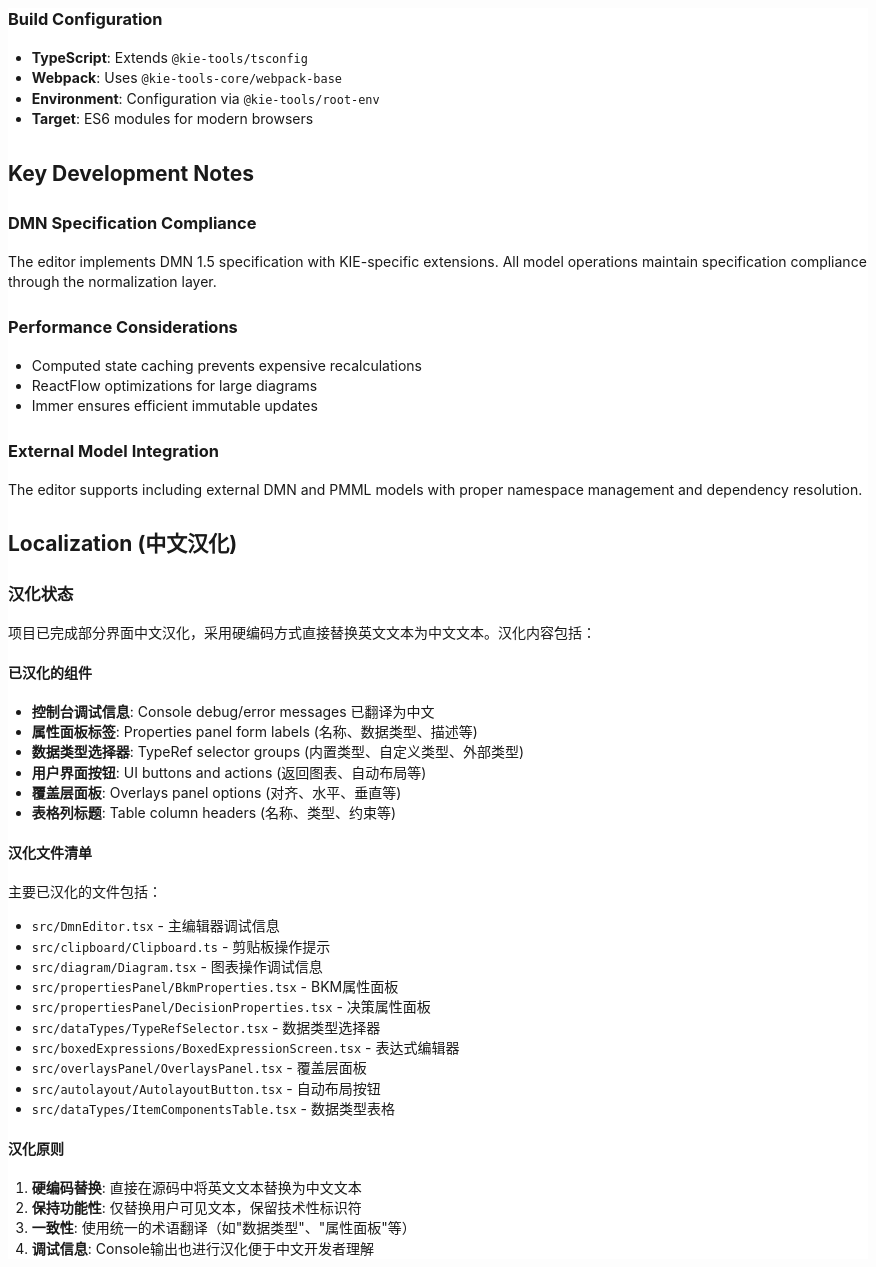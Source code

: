 ### Build Configuration
- **TypeScript**: Extends `@kie-tools/tsconfig`
- **Webpack**: Uses `@kie-tools-core/webpack-base`
- **Environment**: Configuration via `@kie-tools/root-env`
- **Target**: ES6 modules for modern browsers

## Key Development Notes

### DMN Specification Compliance
The editor implements DMN 1.5 specification with KIE-specific extensions. All model operations maintain specification compliance through the normalization layer.

### Performance Considerations
- Computed state caching prevents expensive recalculations
- ReactFlow optimizations for large diagrams
- Immer ensures efficient immutable updates

### External Model Integration
The editor supports including external DMN and PMML models with proper namespace management and dependency resolution.

## Localization (中文汉化)

### 汉化状态
项目已完成部分界面中文汉化，采用硬编码方式直接替换英文文本为中文文本。汉化内容包括：

#### 已汉化的组件
- **控制台调试信息**: Console debug/error messages 已翻译为中文
- **属性面板标签**: Properties panel form labels (名称、数据类型、描述等)
- **数据类型选择器**: TypeRef selector groups (内置类型、自定义类型、外部类型)
- **用户界面按钮**: UI buttons and actions (返回图表、自动布局等)
- **覆盖层面板**: Overlays panel options (对齐、水平、垂直等)
- **表格列标题**: Table column headers (名称、类型、约束等)

#### 汉化文件清单
主要已汉化的文件包括：
- `src/DmnEditor.tsx` - 主编辑器调试信息
- `src/clipboard/Clipboard.ts` - 剪贴板操作提示
- `src/diagram/Diagram.tsx` - 图表操作调试信息
- `src/propertiesPanel/BkmProperties.tsx` - BKM属性面板
- `src/propertiesPanel/DecisionProperties.tsx` - 决策属性面板
- `src/dataTypes/TypeRefSelector.tsx` - 数据类型选择器
- `src/boxedExpressions/BoxedExpressionScreen.tsx` - 表达式编辑器
- `src/overlaysPanel/OverlaysPanel.tsx` - 覆盖层面板
- `src/autolayout/AutolayoutButton.tsx` - 自动布局按钮
- `src/dataTypes/ItemComponentsTable.tsx` - 数据类型表格

#### 汉化原则
1. **硬编码替换**: 直接在源码中将英文文本替换为中文文本
2. **保持功能性**: 仅替换用户可见文本，保留技术性标识符
3. **一致性**: 使用统一的术语翻译（如"数据类型"、"属性面板"等）
4. **调试信息**: Console输出也进行汉化便于中文开发者理解
